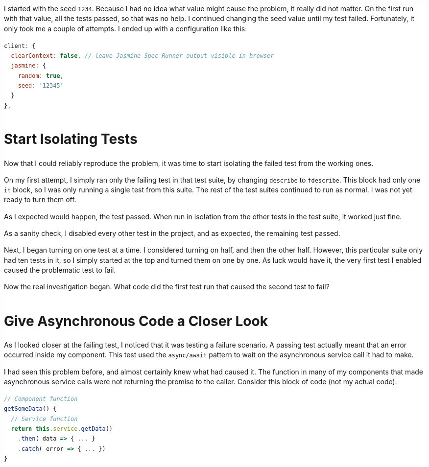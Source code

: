 I started with the seed `1234`. Because I had no idea what value might cause the problem, it really did not matter. On the first run with that value, all the tests passed, so that was no help. I continued changing the seed value until my test failed. Fortunately, it only took me a couple of attempts. I ended up with a configuration like this:

```javascript
client: {
  clearContext: false, // leave Jasmine Spec Runner output visible in browser
  jasmine: {
    random: true,
    seed: '12345'
  }
},
```

# Start Isolating Tests

Now that I could reliably reproduce the problem, it was time to start isolating the failed test from the working ones.

On my first attempt, I simply ran only the failing test in that test suite, by changing `describe` to `fdescribe`. This block had only one `it` block, so I was only running a single test from this suite. The rest of the test suites continued to run as normal. I was not yet ready to turn them off.

As I expected would happen, the test passed. When run in isolation from the other tests in the test suite, it worked just fine.

As a sanity check, I disabled every other test in the project, and as expected, the remaining test passed.

Next, I began turning on one test at a time. I considered turning on half, and then the other half. However, this particular suite only had ten tests in it, so I simply started at the top and turned them on one by one. As luck would have it, the very first test I enabled caused the problematic test to fail.

Now the real investigation began. What code did the first test run that caused the second test to fail?

# Give Asynchronous Code a Closer Look

As I looked closer at the failing test, I noticed that it was testing a failure scenario. A passing test actually meant that an error occurred inside my component. This test used the `async/await` pattern to wait on the asynchronous service call it had to make.

I had seen this problem before, and almost certainly knew what had caused it. The function in many of my components that made asynchronous service calls were not returning the promise to the caller. Consider this block of code (not my actual code):

```typescript
// Component function
getSomeData() {
  // Service function
  return this.service.getData()
    .then( data => { ... }
    .catch( error => { ... })
}
```
